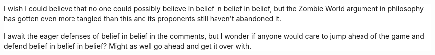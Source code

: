 I wish I could believe that no one could possibly believe in belief in belief in belief, but [the Zombie World argument in philosophy has gotten even more tangled than this](http://www.overcomingbias.com/2008/04/zombies.html) and its proponents still haven't abandoned it.

I await the eager defenses of belief in belief in the comments, but I wonder if anyone would care to jump ahead of the game and defend belief in belief in belief?  Might as well go ahead and get it over with.